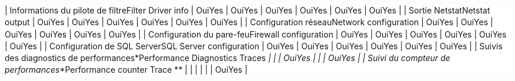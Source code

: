 | <span data-ttu-id="4fb8f-233">Informations du pilote de filtre</span><span class="sxs-lookup"><span data-stu-id="4fb8f-233">Filter Driver info</span></span>               | <span data-ttu-id="4fb8f-234">Oui</span><span class="sxs-lookup"><span data-stu-id="4fb8f-234">Yes</span></span>                        | <span data-ttu-id="4fb8f-235">Oui</span><span class="sxs-lookup"><span data-stu-id="4fb8f-235">Yes</span></span>                                | <span data-ttu-id="4fb8f-236">Oui</span><span class="sxs-lookup"><span data-stu-id="4fb8f-236">Yes</span></span>                      | <span data-ttu-id="4fb8f-237">Oui</span><span class="sxs-lookup"><span data-stu-id="4fb8f-237">Yes</span></span>                            | <span data-ttu-id="4fb8f-238">Oui</span><span class="sxs-lookup"><span data-stu-id="4fb8f-238">Yes</span></span>                  | <span data-ttu-id="4fb8f-239">Oui</span><span class="sxs-lookup"><span data-stu-id="4fb8f-239">Yes</span></span>                  |
| <span data-ttu-id="4fb8f-240">Sortie Netstat</span><span class="sxs-lookup"><span data-stu-id="4fb8f-240">Netstat output</span></span>                   | <span data-ttu-id="4fb8f-241">Oui</span><span class="sxs-lookup"><span data-stu-id="4fb8f-241">Yes</span></span>                        | <span data-ttu-id="4fb8f-242">Oui</span><span class="sxs-lookup"><span data-stu-id="4fb8f-242">Yes</span></span>                                | <span data-ttu-id="4fb8f-243">Oui</span><span class="sxs-lookup"><span data-stu-id="4fb8f-243">Yes</span></span>                      | <span data-ttu-id="4fb8f-244">Oui</span><span class="sxs-lookup"><span data-stu-id="4fb8f-244">Yes</span></span>                            | <span data-ttu-id="4fb8f-245">Oui</span><span class="sxs-lookup"><span data-stu-id="4fb8f-245">Yes</span></span>                  | <span data-ttu-id="4fb8f-246">Oui</span><span class="sxs-lookup"><span data-stu-id="4fb8f-246">Yes</span></span>                  |
| <span data-ttu-id="4fb8f-247">Configuration réseau</span><span class="sxs-lookup"><span data-stu-id="4fb8f-247">Network configuration</span></span>            | <span data-ttu-id="4fb8f-248">Oui</span><span class="sxs-lookup"><span data-stu-id="4fb8f-248">Yes</span></span>                        | <span data-ttu-id="4fb8f-249">Oui</span><span class="sxs-lookup"><span data-stu-id="4fb8f-249">Yes</span></span>                                | <span data-ttu-id="4fb8f-250">Oui</span><span class="sxs-lookup"><span data-stu-id="4fb8f-250">Yes</span></span>                      | <span data-ttu-id="4fb8f-251">Oui</span><span class="sxs-lookup"><span data-stu-id="4fb8f-251">Yes</span></span>                            | <span data-ttu-id="4fb8f-252">Oui</span><span class="sxs-lookup"><span data-stu-id="4fb8f-252">Yes</span></span>                  | <span data-ttu-id="4fb8f-253">Oui</span><span class="sxs-lookup"><span data-stu-id="4fb8f-253">Yes</span></span>                  |
| <span data-ttu-id="4fb8f-254">Configuration du pare-feu</span><span class="sxs-lookup"><span data-stu-id="4fb8f-254">Firewall configuration</span></span>           | <span data-ttu-id="4fb8f-255">Oui</span><span class="sxs-lookup"><span data-stu-id="4fb8f-255">Yes</span></span>                        | <span data-ttu-id="4fb8f-256">Oui</span><span class="sxs-lookup"><span data-stu-id="4fb8f-256">Yes</span></span>                                | <span data-ttu-id="4fb8f-257">Oui</span><span class="sxs-lookup"><span data-stu-id="4fb8f-257">Yes</span></span>                      | <span data-ttu-id="4fb8f-258">Oui</span><span class="sxs-lookup"><span data-stu-id="4fb8f-258">Yes</span></span>                            | <span data-ttu-id="4fb8f-259">Oui</span><span class="sxs-lookup"><span data-stu-id="4fb8f-259">Yes</span></span>                  | <span data-ttu-id="4fb8f-260">Oui</span><span class="sxs-lookup"><span data-stu-id="4fb8f-260">Yes</span></span>                  |
| <span data-ttu-id="4fb8f-261">Configuration de SQL Server</span><span class="sxs-lookup"><span data-stu-id="4fb8f-261">SQL Server configuration</span></span>         | <span data-ttu-id="4fb8f-262">Oui</span><span class="sxs-lookup"><span data-stu-id="4fb8f-262">Yes</span></span>                        | <span data-ttu-id="4fb8f-263">Oui</span><span class="sxs-lookup"><span data-stu-id="4fb8f-263">Yes</span></span>                                | <span data-ttu-id="4fb8f-264">Oui</span><span class="sxs-lookup"><span data-stu-id="4fb8f-264">Yes</span></span>                      | <span data-ttu-id="4fb8f-265">Oui</span><span class="sxs-lookup"><span data-stu-id="4fb8f-265">Yes</span></span>                            | <span data-ttu-id="4fb8f-266">Oui</span><span class="sxs-lookup"><span data-stu-id="4fb8f-266">Yes</span></span>                  | <span data-ttu-id="4fb8f-267">Oui</span><span class="sxs-lookup"><span data-stu-id="4fb8f-267">Yes</span></span>                  |
| <span data-ttu-id="4fb8f-268">Suivis des diagnostics de performances*</span><span class="sxs-lookup"><span data-stu-id="4fb8f-268">Performance Diagnostics Traces *</span></span> |                            |                                    | <span data-ttu-id="4fb8f-269">Oui</span><span class="sxs-lookup"><span data-stu-id="4fb8f-269">Yes</span></span>                      |                                |                      | <span data-ttu-id="4fb8f-270">Oui</span><span class="sxs-lookup"><span data-stu-id="4fb8f-270">Yes</span></span>                  |
| <span data-ttu-id="4fb8f-271">Suivi du compteur de performances**</span><span class="sxs-lookup"><span data-stu-id="4fb8f-271">Performance counter Trace **</span></span>     |                            |                                    |                          |                                |                      | <span data-ttu-id="4fb8f-272">Oui</span><span class="sxs-lookup"><span data-stu-id="4fb8f-272">Yes</span></span>                  |